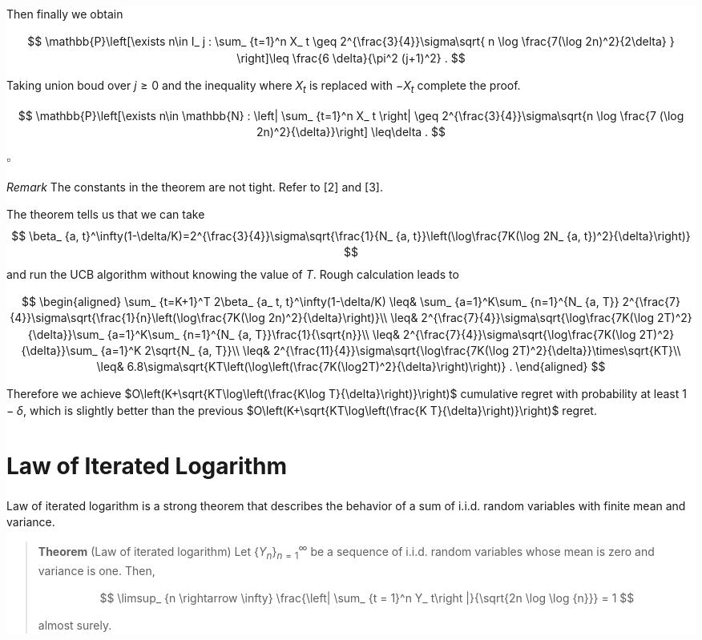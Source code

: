 Then finally we obtain

$$
\mathbb{P}\left[\exists n\in I_ j : \sum_ {t=1}^n X_ t \geq 2^{\frac{3}{4}}\sigma\sqrt{ n \log \frac{7(\log 2n)^2}{2\delta} } \right]\leq \frac{6 \delta}{\pi^2 (j+1)^2} .
$$

Taking union boud over $j\geq0$ and the inequality where $X_ t$ is replaced with $-X_ t$ complete the proof.

$$
\mathbb{P}\left[\exists n\in \mathbb{N} : \left| \sum_ {t=1}^n X_ t \right| \geq 2^{\frac{3}{4}}\sigma\sqrt{n \log \frac{7 (\log 2n)^2}{\delta}}\right]
\leq\delta .
$$

$\square$

*Remark* The constants in the theorem are not tight.
Refer to [2] and [3].

The theorem tells us that we can take
$$
\beta_ {a, t}^\infty(1-\delta/K)=2^{\frac{3}{4}}\sigma\sqrt{\frac{1}{N_ {a, t}}\left(\log\frac{7K(\log 2N_ {a, t})^2}{\delta}\right)}
$$
and run the UCB algorithm without knowing the value of $T$.
Rough calculation leads to

$$
\begin{aligned}
\sum_ {t=K+1}^T 2\beta_ {a_ t, t}^\infty(1-\delta/K)
\leq& \sum_ {a=1}^K\sum_ {n=1}^{N_ {a, T}} 2^{\frac{7}{4}}\sigma\sqrt{\frac{1}{n}\left(\log\frac{7K(\log 2n)^2}{\delta}\right)}\\
\leq& 2^{\frac{7}{4}}\sigma\sqrt{\log\frac{7K(\log 2T)^2}{\delta}}\sum_ {a=1}^K\sum_ {n=1}^{N_ {a, T}}\frac{1}{\sqrt{n}}\\
\leq& 2^{\frac{7}{4}}\sigma\sqrt{\log\frac{7K(\log 2T)^2}{\delta}}\sum_ {a=1}^K 2\sqrt{N_ {a, T}}\\
\leq& 2^{\frac{11}{4}}\sigma\sqrt{\log\frac{7K(\log 2T)^2}{\delta}}\times\sqrt{KT}\\
\leq& 6.8\sigma\sqrt{KT\left(\log\left(\frac{7K(\log2T)^2}{\delta}\right)\right)}
.
\end{aligned}
$$

Therefore we achieve $O\left(K+\sqrt{KT\log\left(\frac{K\log T}{\delta}\right)}\right)$ cumulative regret with probability at least $1-\delta$, which is slightly better than the previous $O\left(K+\sqrt{KT\log\left(\frac{K T}{\delta}\right)}\right)$ regret.

# Law of Iterated Logarithm

Law of iterated logarithm is a strong theorem that describes the behavior of a sum of i.i.d. random variables with finite mean and variance.

> **Theorem** (Law of iterated logarithm) Let $\left \lbrace Y_ n \right\rbrace_ {n = 1}^\infty$ be a sequence of i.i.d. random variables whose mean is zero and variance is one.
> Then,
>
> $$
> \limsup_ {n \rightarrow \infty} \frac{\left| \sum_ {t = 1}^n Y_ t\right |}{\sqrt{2n \log \log {n}}} = 1
> $$
>
> almost surely.
